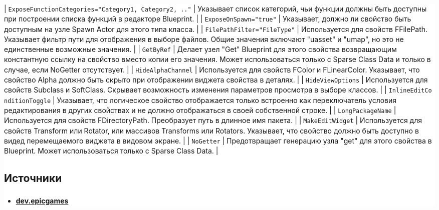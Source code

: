 | `ExposeFunctionCategories="Category1, Category2, .."` | Указывает список категорий, чьи функции должны быть доступны при построении списка функций в редакторе Blueprint.                                                                                                                                                                                                                                                                                                                                                            |
| `ExposeOnSpawn="true"`                                | Указывает, должно ли свойство быть доступным на узле Spawn Actor для этого типа класса.                                                                                                                                                                                                                                                                                                                                                                                      |
| `FilePathFilter="FileType"`                           | Используется для свойств FFilePath. Указывает фильтр пути для отображения в выборе файлов. Общие значения включают "uasset" и "umap", но это не единственные возможные значения.                                                                                                                                                                                                                                                                                             |
| `GetByRef`                                            | Делает узел "Get" Blueprint для этого свойства возвращающим константную ссылку на свойство вместо копии его значения. Может использоваться только с Sparse Class Data и только в случае, если NoGetter отсутствует.                                                                                                                                                                                                                                                          |
| `HideAlphaChannel`                                    | Используется для свойств FColor и FLinearColor. Указывает, что свойство Alpha должно быть скрыто при отображении виджета свойства в деталях.                                                                                                                                                                                                                                                                                                                                 |
| `HideViewOptions`                                     | Используется для свойств Subclass и SoftClass. Скрывает возможность изменения параметров просмотра в выборе классов.                                                                                                                                                                                                                                                                                                                                                         |
| `InlineEditConditionToggle`                           | Указывает, что логическое свойство отображается только встроенно как переключатель условия редактирования в других свойствах и не должно отображаться в своей собственной строке.                                                                                                                                                                                                                                                                                            |
| `LongPackageName`                                     | Используется для свойств FDirectoryPath. Преобразует путь в длинное имя пакета.                                                                                                                                                                                                                                                                                                                                                                                              |
| `MakeEditWidget`                                      | Используется для свойств Transform или Rotator, или массивов Transforms или Rotators. Указывает, что свойство должно быть доступно в видед перемещаемого виджета в видовом экране.                                                                                                                                                                                                                                                                                           |
| `NoGetter`                                            | Предотвращает генерацию узла "get" для этого свойства в Blueprint. Может использоваться только с Sparse Class Data.                                                                                                                                                                                                                                                                                                                                                          |

## Источники
- #### [dev.epicgames](https://dev.epicgames.com/documentation/en-us/unreal-engine/property-specifiers?application_version=4.27)
